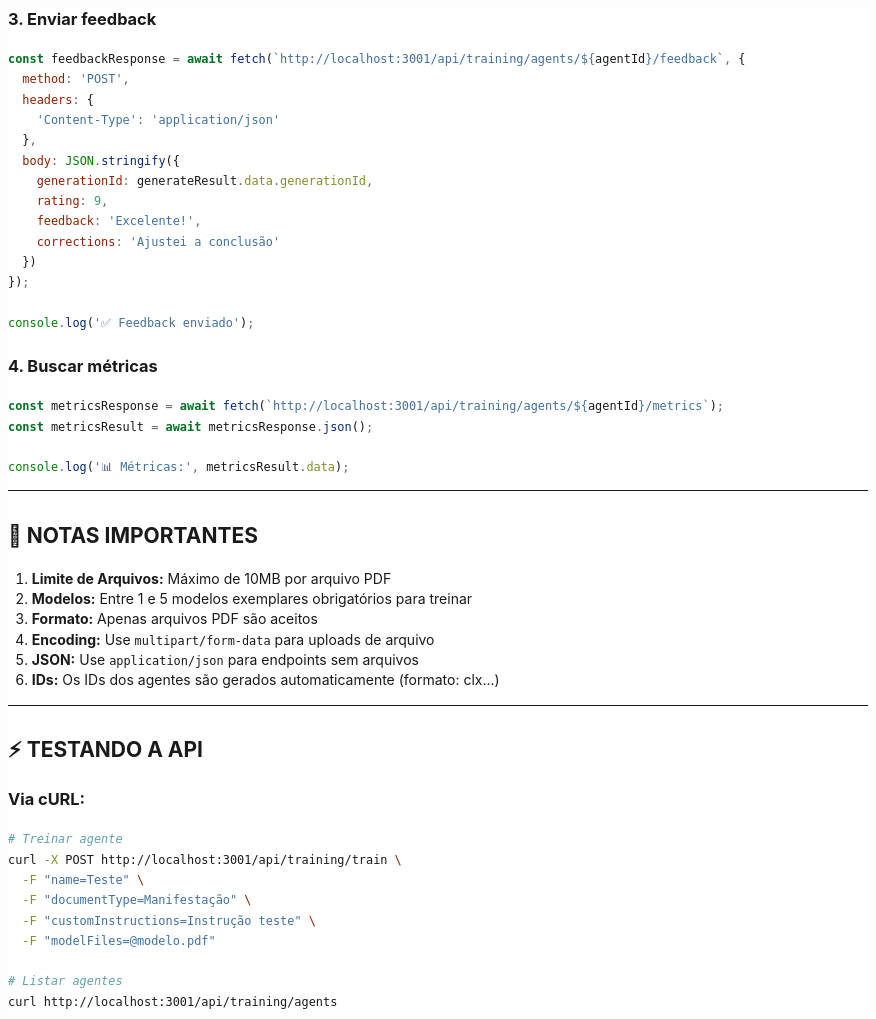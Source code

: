 ### **3. Enviar feedback**
```javascript
const feedbackResponse = await fetch(`http://localhost:3001/api/training/agents/${agentId}/feedback`, {
  method: 'POST',
  headers: {
    'Content-Type': 'application/json'
  },
  body: JSON.stringify({
    generationId: generateResult.data.generationId,
    rating: 9,
    feedback: 'Excelente!',
    corrections: 'Ajustei a conclusão'
  })
});

console.log('✅ Feedback enviado');
```

### **4. Buscar métricas**
```javascript
const metricsResponse = await fetch(`http://localhost:3001/api/training/agents/${agentId}/metrics`);
const metricsResult = await metricsResponse.json();

console.log('📊 Métricas:', metricsResult.data);
```

---

## 🎯 **NOTAS IMPORTANTES**

1. **Limite de Arquivos:** Máximo de 10MB por arquivo PDF
2. **Modelos:** Entre 1 e 5 modelos exemplares obrigatórios para treinar
3. **Formato:** Apenas arquivos PDF são aceitos
4. **Encoding:** Use `multipart/form-data` para uploads de arquivo
5. **JSON:** Use `application/json` para endpoints sem arquivos
6. **IDs:** Os IDs dos agentes são gerados automaticamente (formato: clx...)

---

## ⚡ **TESTANDO A API**

### **Via cURL:**
```bash
# Treinar agente
curl -X POST http://localhost:3001/api/training/train \
  -F "name=Teste" \
  -F "documentType=Manifestação" \
  -F "customInstructions=Instrução teste" \
  -F "modelFiles=@modelo.pdf"

# Listar agentes
curl http://localhost:3001/api/training/agents
```
